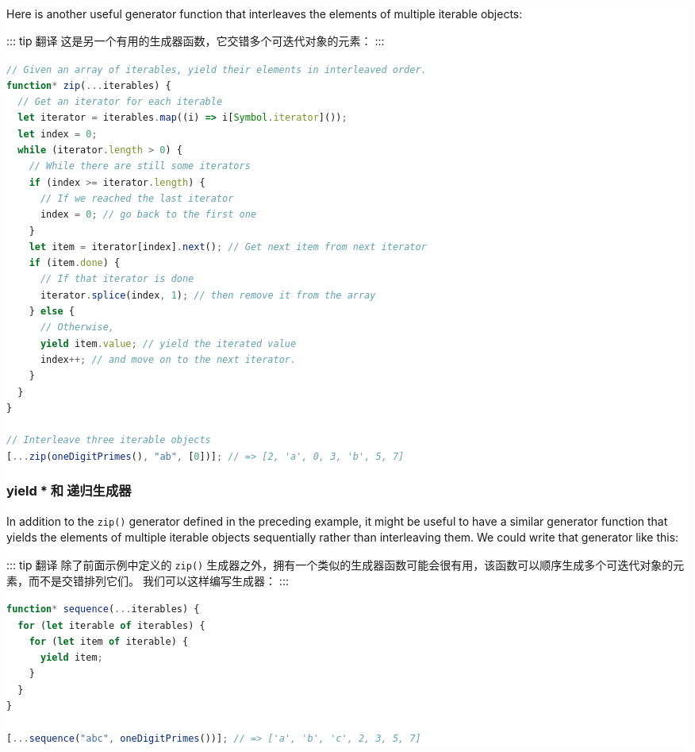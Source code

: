 Here is another useful generator function that interleaves the elements of multiple iterable objects:

::: tip 翻译
这是另一个有用的生成器函数，它交错多个可迭代对象的元素：
:::

```js
// Given an array of iterables, yield their elements in interleaved order.
function* zip(...iterables) {
  // Get an iterator for each iterable
  let iterator = iterables.map((i) => i[Symbol.iterator]());
  let index = 0;
  while (iterator.length > 0) {
    // While there are still some iterators
    if (index >= iterator.length) {
      // If we reached the last iterator
      index = 0; // go back to the first one
    }
    let item = iterator[index].next(); // Get next item from next iterator
    if (item.done) {
      // If that iterator is done
      iterator.splice(index, 1); // then remove it from the array
    } else {
      // Otherwise,
      yield item.value; // yield the iterated value
      index++; // and move on to the next iterator.
    }
  }
}

// Interleave three iterable objects
[...zip(oneDigitPrimes(), "ab", [0])]; // => [2, 'a', 0, 3, 'b', 5, 7]
```

### yield \* 和 递归生成器

In addition to the `zip()` generator defined in the preceding example, it might be useful to have a similar generator function that yields the elements of multiple iterable objects sequentially rather than interleaving them. We could write that generator like this:

::: tip 翻译
除了前面示例中定义的 `zip()` 生成器之外，拥有一个类似的生成器函数可能会很有用，该函数可以顺序生成多个可迭代对象的元素，而不是交错排列它们。 我们可以这样编写生成器：
:::

```js
function* sequence(...iterables) {
  for (let iterable of iterables) {
    for (let item of iterable) {
      yield item;
    }
  }
}

[...sequence("abc", oneDigitPrimes())]; // => ['a', 'b', 'c', 2, 3, 5, 7]
```
